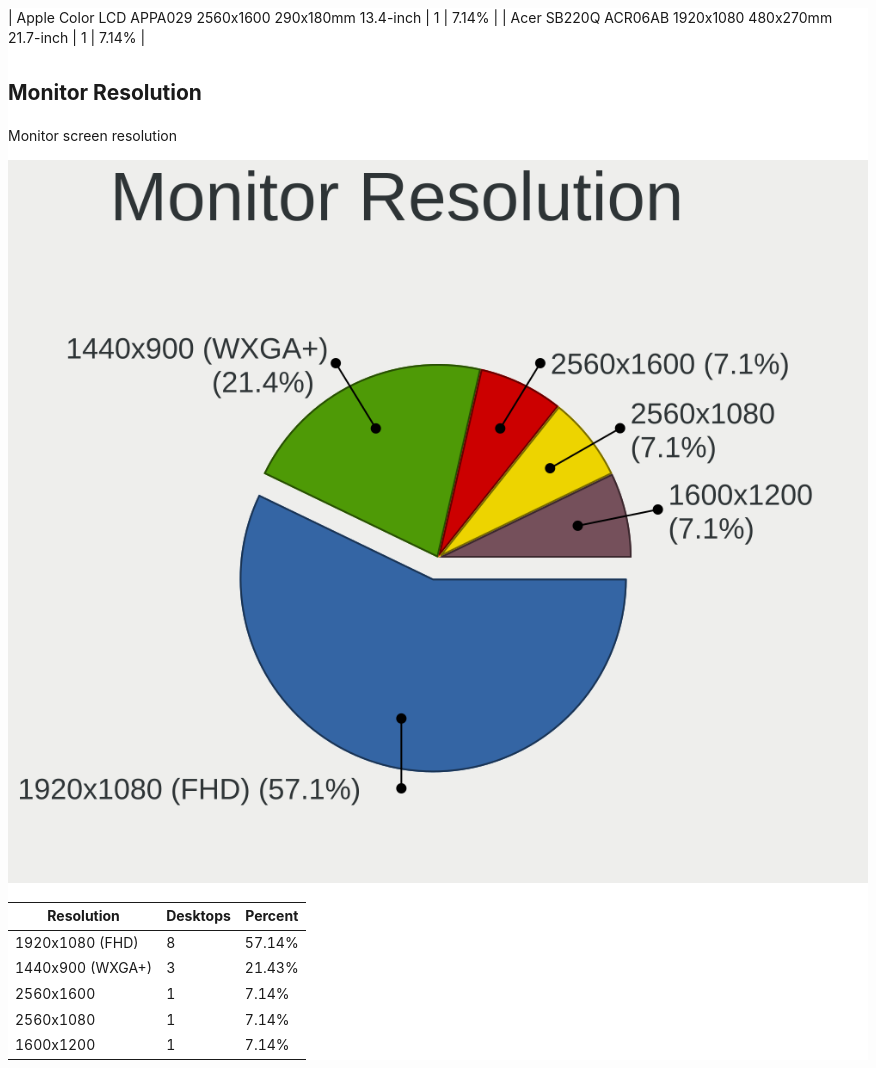| Apple Color LCD APPA029 2560x1600 290x180mm 13.4-inch                 | 1        | 7.14%   |
| Acer SB220Q ACR06AB 1920x1080 480x270mm 21.7-inch                     | 1        | 7.14%   |

Monitor Resolution
------------------

Monitor screen resolution

![Monitor Resolution](./images/pie_chart_bsd/mon_resolution.svg)


| Resolution       | Desktops | Percent |
|------------------|----------|---------|
| 1920x1080 (FHD)  | 8        | 57.14%  |
| 1440x900 (WXGA+) | 3        | 21.43%  |
| 2560x1600        | 1        | 7.14%   |
| 2560x1080        | 1        | 7.14%   |
| 1600x1200        | 1        | 7.14%   |
